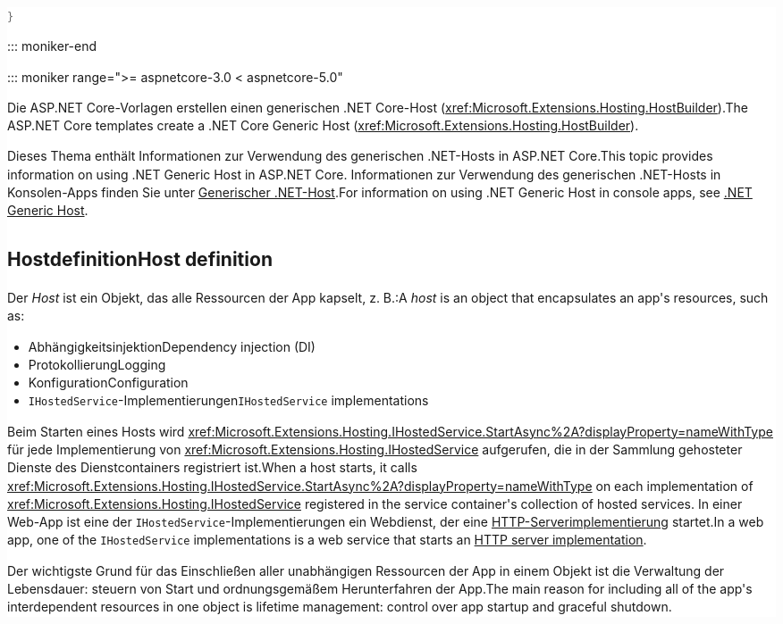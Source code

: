 ```csharp
}
```

::: moniker-end

::: moniker range=">= aspnetcore-3.0 < aspnetcore-5.0"

<span data-ttu-id="d8f60-370">Die ASP.NET Core-Vorlagen erstellen einen generischen .NET Core-Host (<xref:Microsoft.Extensions.Hosting.HostBuilder>).</span><span class="sxs-lookup"><span data-stu-id="d8f60-370">The ASP.NET Core templates create a .NET Core Generic Host (<xref:Microsoft.Extensions.Hosting.HostBuilder>).</span></span>

<span data-ttu-id="d8f60-371">Dieses Thema enthält Informationen zur Verwendung des generischen .NET-Hosts in ASP.NET Core.</span><span class="sxs-lookup"><span data-stu-id="d8f60-371">This topic provides information on using .NET Generic Host in ASP.NET Core.</span></span> <span data-ttu-id="d8f60-372">Informationen zur Verwendung des generischen .NET-Hosts in Konsolen-Apps finden Sie unter [Generischer .NET-Host](/dotnet/core/extensions/generic-host).</span><span class="sxs-lookup"><span data-stu-id="d8f60-372">For information on using .NET Generic Host in console apps, see [.NET Generic Host](/dotnet/core/extensions/generic-host).</span></span>

## <a name="host-definition"></a><span data-ttu-id="d8f60-373">Hostdefinition</span><span class="sxs-lookup"><span data-stu-id="d8f60-373">Host definition</span></span>

<span data-ttu-id="d8f60-374">Der *Host* ist ein Objekt, das alle Ressourcen der App kapselt, z. B.:</span><span class="sxs-lookup"><span data-stu-id="d8f60-374">A *host* is an object that encapsulates an app's resources, such as:</span></span>

* <span data-ttu-id="d8f60-375">Abhängigkeitsinjektion</span><span class="sxs-lookup"><span data-stu-id="d8f60-375">Dependency injection (DI)</span></span>
* <span data-ttu-id="d8f60-376">Protokollierung</span><span class="sxs-lookup"><span data-stu-id="d8f60-376">Logging</span></span>
* <span data-ttu-id="d8f60-377">Konfiguration</span><span class="sxs-lookup"><span data-stu-id="d8f60-377">Configuration</span></span>
* <span data-ttu-id="d8f60-378">`IHostedService`-Implementierungen</span><span class="sxs-lookup"><span data-stu-id="d8f60-378">`IHostedService` implementations</span></span>

<span data-ttu-id="d8f60-379">Beim Starten eines Hosts wird <xref:Microsoft.Extensions.Hosting.IHostedService.StartAsync%2A?displayProperty=nameWithType> für jede Implementierung von <xref:Microsoft.Extensions.Hosting.IHostedService> aufgerufen, die in der Sammlung gehosteter Dienste des Dienstcontainers registriert ist.</span><span class="sxs-lookup"><span data-stu-id="d8f60-379">When a host starts, it calls <xref:Microsoft.Extensions.Hosting.IHostedService.StartAsync%2A?displayProperty=nameWithType> on each implementation of <xref:Microsoft.Extensions.Hosting.IHostedService> registered in the service container's collection of hosted services.</span></span> <span data-ttu-id="d8f60-380">In einer Web-App ist eine der `IHostedService`-Implementierungen ein Webdienst, der eine [HTTP-Serverimplementierung](xref:fundamentals/index#servers) startet.</span><span class="sxs-lookup"><span data-stu-id="d8f60-380">In a web app, one of the `IHostedService` implementations is a web service that starts an [HTTP server implementation](xref:fundamentals/index#servers).</span></span>

<span data-ttu-id="d8f60-381">Der wichtigste Grund für das Einschließen aller unabhängigen Ressourcen der App in einem Objekt ist die Verwaltung der Lebensdauer: steuern von Start und ordnungsgemäßem Herunterfahren der App.</span><span class="sxs-lookup"><span data-stu-id="d8f60-381">The main reason for including all of the app's interdependent resources in one object is lifetime management: control over app startup and graceful shutdown.</span></span>

